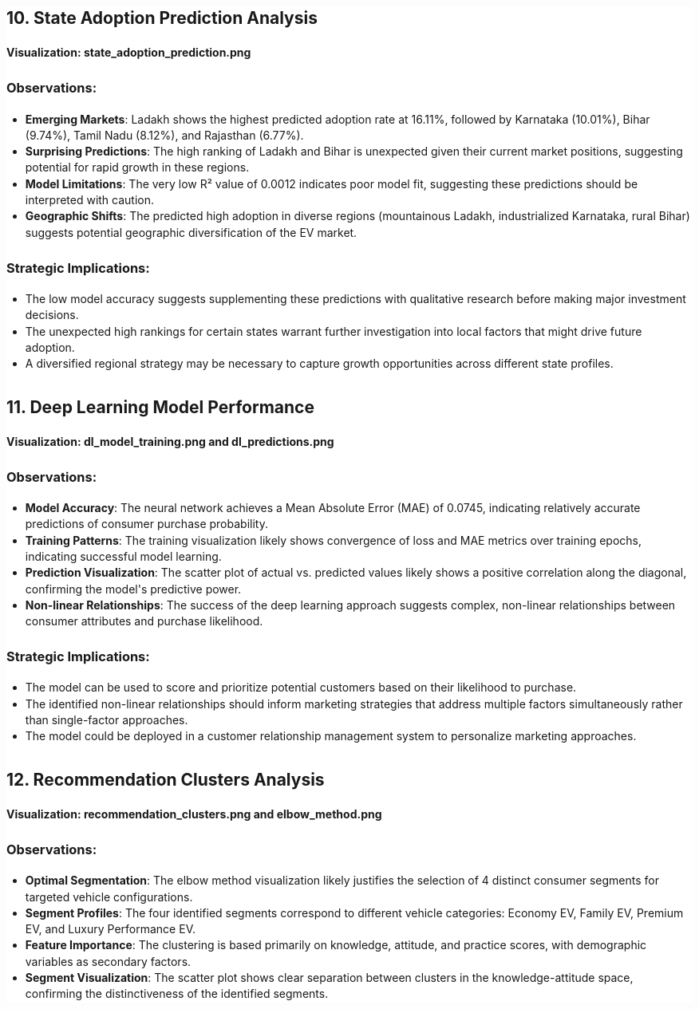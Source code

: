 ## 10. State Adoption Prediction Analysis

**Visualization: state_adoption_prediction.png**

### Observations:
- **Emerging Markets**: Ladakh shows the highest predicted adoption rate at 16.11%, followed by Karnataka (10.01%), Bihar (9.74%), Tamil Nadu (8.12%), and Rajasthan (6.77%).
- **Surprising Predictions**: The high ranking of Ladakh and Bihar is unexpected given their current market positions, suggesting potential for rapid growth in these regions.
- **Model Limitations**: The very low R² value of 0.0012 indicates poor model fit, suggesting these predictions should be interpreted with caution.
- **Geographic Shifts**: The predicted high adoption in diverse regions (mountainous Ladakh, industrialized Karnataka, rural Bihar) suggests potential geographic diversification of the EV market.

### Strategic Implications:
- The low model accuracy suggests supplementing these predictions with qualitative research before making major investment decisions.
- The unexpected high rankings for certain states warrant further investigation into local factors that might drive future adoption.
- A diversified regional strategy may be necessary to capture growth opportunities across different state profiles.

## 11. Deep Learning Model Performance

**Visualization: dl_model_training.png and dl_predictions.png**

### Observations:
- **Model Accuracy**: The neural network achieves a Mean Absolute Error (MAE) of 0.0745, indicating relatively accurate predictions of consumer purchase probability.
- **Training Patterns**: The training visualization likely shows convergence of loss and MAE metrics over training epochs, indicating successful model learning.
- **Prediction Visualization**: The scatter plot of actual vs. predicted values likely shows a positive correlation along the diagonal, confirming the model's predictive power.
- **Non-linear Relationships**: The success of the deep learning approach suggests complex, non-linear relationships between consumer attributes and purchase likelihood.

### Strategic Implications:
- The model can be used to score and prioritize potential customers based on their likelihood to purchase.
- The identified non-linear relationships should inform marketing strategies that address multiple factors simultaneously rather than single-factor approaches.
- The model could be deployed in a customer relationship management system to personalize marketing approaches.

## 12. Recommendation Clusters Analysis

**Visualization: recommendation_clusters.png and elbow_method.png**

### Observations:
- **Optimal Segmentation**: The elbow method visualization likely justifies the selection of 4 distinct consumer segments for targeted vehicle configurations.
- **Segment Profiles**: The four identified segments correspond to different vehicle categories: Economy EV, Family EV, Premium EV, and Luxury Performance EV.
- **Feature Importance**: The clustering is based primarily on knowledge, attitude, and practice scores, with demographic variables as secondary factors.
- **Segment Visualization**: The scatter plot shows clear separation between clusters in the knowledge-attitude space, confirming the distinctiveness of the identified segments.
